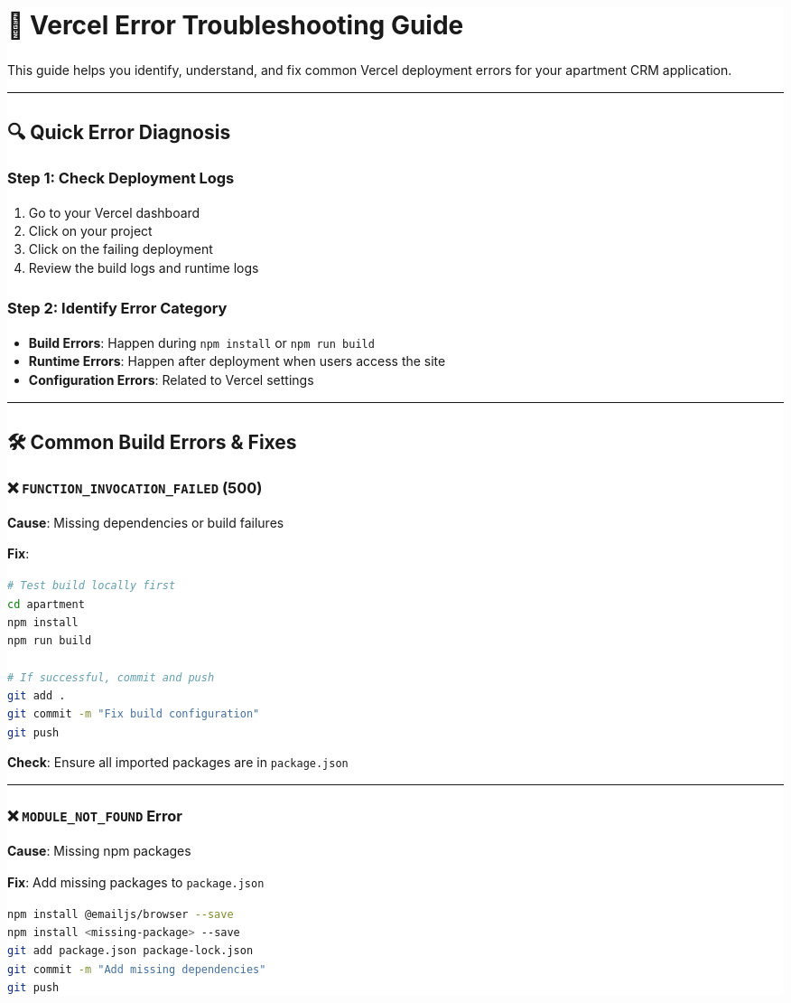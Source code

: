 # 🚨 Vercel Error Troubleshooting Guide

This guide helps you identify, understand, and fix common Vercel deployment errors for your apartment CRM application.

---

## 🔍 Quick Error Diagnosis

### Step 1: Check Deployment Logs
1. Go to your Vercel dashboard
2. Click on your project
3. Click on the failing deployment
4. Review the build logs and runtime logs

### Step 2: Identify Error Category
- **Build Errors**: Happen during `npm install` or `npm run build`
- **Runtime Errors**: Happen after deployment when users access the site
- **Configuration Errors**: Related to Vercel settings

---

## 🛠️ Common Build Errors & Fixes

### ❌ `FUNCTION_INVOCATION_FAILED` (500)
**Cause**: Missing dependencies or build failures

**Fix**:
```bash
# Test build locally first
cd apartment
npm install
npm run build

# If successful, commit and push
git add .
git commit -m "Fix build configuration"
git push
```

**Check**: Ensure all imported packages are in `package.json`

---

### ❌ `MODULE_NOT_FOUND` Error
**Cause**: Missing npm packages

**Fix**: Add missing packages to `package.json`
```bash
npm install @emailjs/browser --save
npm install <missing-package> --save
git add package.json package-lock.json
git commit -m "Add missing dependencies"
git push
```
